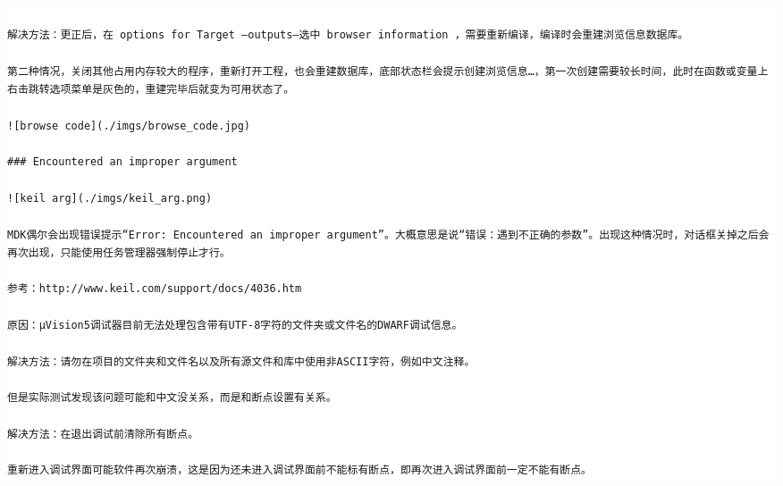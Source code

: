 ```

解决方法：更正后，在 options for Target —outputs—选中 browser information ，需要重新编译，编译时会重建浏览信息数据库。

第二种情况，关闭其他占用内存较大的程序，重新打开工程，也会重建数据库，底部状态栏会提示创建浏览信息…，第一次创建需要较长时间，此时在函数或变量上右击跳转选项菜单是灰色的，重建完毕后就变为可用状态了。

![browse code](./imgs/browse_code.jpg)

### Encountered an improper argument

![keil arg](./imgs/keil_arg.png)

MDK偶尔会出现错误提示“Error: Encountered an improper argument”。大概意思是说“错误：遇到不正确的参数”。出现这种情况时，对话框关掉之后会再次出现，只能使用任务管理器强制停止才行。

参考：http://www.keil.com/support/docs/4036.htm

原因：μVision5调试器目前无法处理包含带有UTF-8字符的文件夹或文件名的DWARF调试信息。

解决方法：请勿在项目的文件夹和文件名以及所有源文件和库中使用非ASCII字符，例如中文注释。

但是实际测试发现该问题可能和中文没关系，而是和断点设置有关系。

解决方法：在退出调试前清除所有断点。 

重新进入调试界面可能软件再次崩溃，这是因为还未进入调试界面前不能标有断点，即再次进入调试界面前一定不能有断点。
